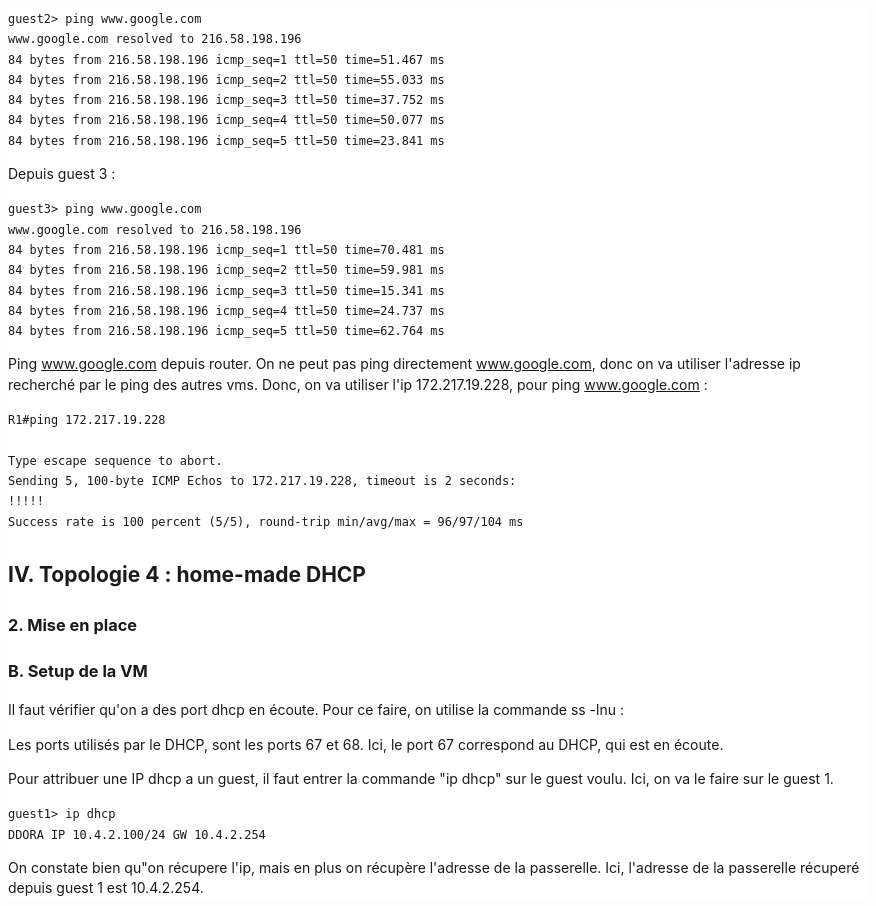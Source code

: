 ```
guest2> ping www.google.com
www.google.com resolved to 216.58.198.196
84 bytes from 216.58.198.196 icmp_seq=1 ttl=50 time=51.467 ms
84 bytes from 216.58.198.196 icmp_seq=2 ttl=50 time=55.033 ms
84 bytes from 216.58.198.196 icmp_seq=3 ttl=50 time=37.752 ms
84 bytes from 216.58.198.196 icmp_seq=4 ttl=50 time=50.077 ms
84 bytes from 216.58.198.196 icmp_seq=5 ttl=50 time=23.841 ms
```

Depuis guest 3 : 

```
guest3> ping www.google.com
www.google.com resolved to 216.58.198.196
84 bytes from 216.58.198.196 icmp_seq=1 ttl=50 time=70.481 ms
84 bytes from 216.58.198.196 icmp_seq=2 ttl=50 time=59.981 ms
84 bytes from 216.58.198.196 icmp_seq=3 ttl=50 time=15.341 ms
84 bytes from 216.58.198.196 icmp_seq=4 ttl=50 time=24.737 ms
84 bytes from 216.58.198.196 icmp_seq=5 ttl=50 time=62.764 ms
```

Ping www.google.com depuis router. On ne peut pas ping directement www.google.com, donc on va utiliser l'adresse ip recherché par le ping des autres vms.
Donc, on va utiliser l'ip 172.217.19.228, pour ping www.google.com : 

```
R1#ping 172.217.19.228

Type escape sequence to abort.
Sending 5, 100-byte ICMP Echos to 172.217.19.228, timeout is 2 seconds:
!!!!!
Success rate is 100 percent (5/5), round-trip min/avg/max = 96/97/104 ms
```

## IV. Topologie 4 : home-made DHCP

### 2. Mise en place

### B. Setup de la VM

Il faut vérifier qu'on a des port dhcp en écoute. Pour ce faire, on utilise la commande ss -lnu : 


Les ports utilisés par le DHCP, sont les ports 67 et 68. Ici, le port 67 correspond au DHCP, qui est en écoute.

Pour attribuer une IP dhcp a un guest, il faut entrer la commande "ip dhcp" sur le guest voulu. Ici, on va le faire sur le guest 1.

```
guest1> ip dhcp
DDORA IP 10.4.2.100/24 GW 10.4.2.254
```

On constate bien qu"on récupere l'ip, mais en plus on récupère l'adresse de la passerelle. Ici, l'adresse de la passerelle récuperé depuis guest 1 est 10.4.2.254.

